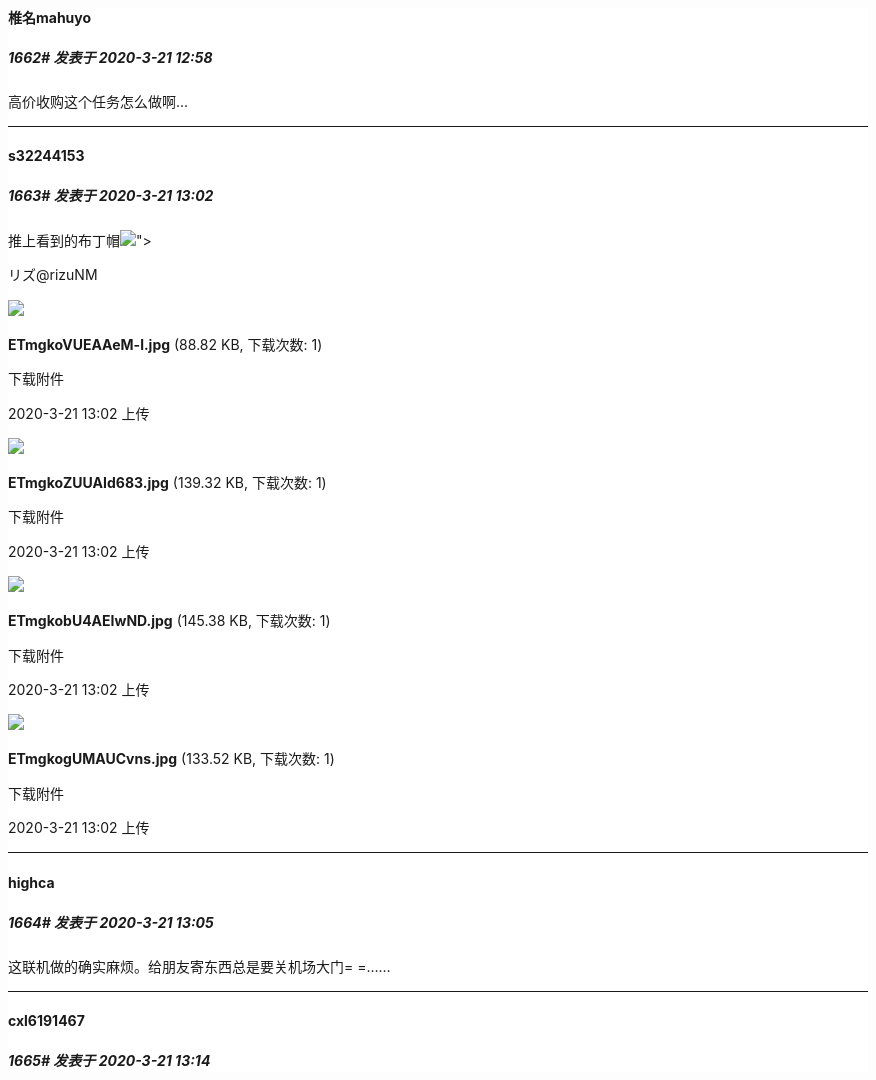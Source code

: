 ####  椎名mahuyo  
##### 1662#       发表于 2020-3-21 12:58

高价收购这个任务怎么做啊...

*****

####  s32244153  
##### 1663#       发表于 2020-3-21 13:02

推上看到的布丁帽<img src="https://static.saraba1st.com/image/smiley/face2017/018.png" referrerpolicy="no-referrer">">

リズ@rizuNM

<img src="https://img.saraba1st.com/forum/202003/21/130213jecszisr7crzu6sz.jpg" referrerpolicy="no-referrer">

<strong>ETmgkoVUEAAeM-l.jpg</strong> (88.82 KB, 下载次数: 1)

下载附件

2020-3-21 13:02 上传

<img src="https://img.saraba1st.com/forum/202003/21/130214s27zq74m44zdxpr7.jpg" referrerpolicy="no-referrer">

<strong>ETmgkoZUUAId683.jpg</strong> (139.32 KB, 下载次数: 1)

下载附件

2020-3-21 13:02 上传

<img src="https://img.saraba1st.com/forum/202003/21/130214ejd2m8h3dux8gwxx.jpg" referrerpolicy="no-referrer">

<strong>ETmgkobU4AEIwND.jpg</strong> (145.38 KB, 下载次数: 1)

下载附件

2020-3-21 13:02 上传

<img src="https://img.saraba1st.com/forum/202003/21/130215jpr38v3q4r5tm3kq.jpg" referrerpolicy="no-referrer">

<strong>ETmgkogUMAUCvns.jpg</strong> (133.52 KB, 下载次数: 1)

下载附件

2020-3-21 13:02 上传

*****

####  highca  
##### 1664#       发表于 2020-3-21 13:05

 这联机做的确实麻烦。给朋友寄东西总是要关机场大门= =……

*****

####  cxl6191467  
##### 1665#       发表于 2020-3-21 13:14
